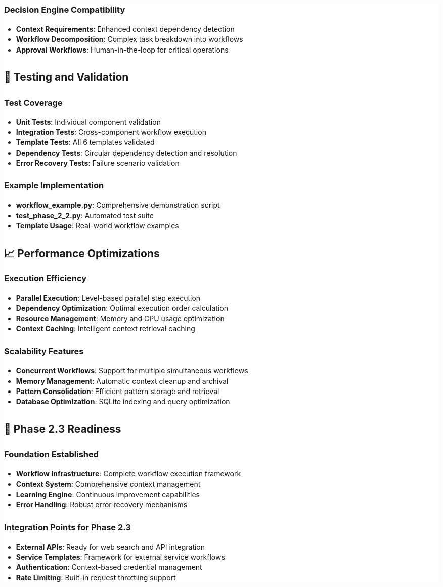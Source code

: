 ### Decision Engine Compatibility
- **Context Requirements**: Enhanced context dependency detection
- **Workflow Decomposition**: Complex task breakdown into workflows
- **Approval Workflows**: Human-in-the-loop for critical operations

## 🔬 Testing and Validation

### Test Coverage
- **Unit Tests**: Individual component validation
- **Integration Tests**: Cross-component workflow execution
- **Template Tests**: All 6 templates validated
- **Dependency Tests**: Circular dependency detection and resolution
- **Error Recovery Tests**: Failure scenario validation

### Example Implementation
- **workflow_example.py**: Comprehensive demonstration script
- **test_phase_2_2.py**: Automated test suite
- **Template Usage**: Real-world workflow examples

## 📈 Performance Optimizations

### Execution Efficiency
- **Parallel Execution**: Level-based parallel step execution
- **Dependency Optimization**: Optimal execution order calculation
- **Resource Management**: Memory and CPU usage optimization
- **Context Caching**: Intelligent context retrieval caching

### Scalability Features
- **Concurrent Workflows**: Support for multiple simultaneous workflows
- **Memory Management**: Automatic context cleanup and archival
- **Pattern Consolidation**: Efficient pattern storage and retrieval
- **Database Optimization**: SQLite indexing and query optimization

## 🔮 Phase 2.3 Readiness

### Foundation Established
- **Workflow Infrastructure**: Complete workflow execution framework
- **Context System**: Comprehensive context management
- **Learning Engine**: Continuous improvement capabilities
- **Error Handling**: Robust error recovery mechanisms

### Integration Points for Phase 2.3
- **External APIs**: Ready for web search and API integration
- **Service Templates**: Framework for external service workflows
- **Authentication**: Context-based credential management
- **Rate Limiting**: Built-in request throttling support
